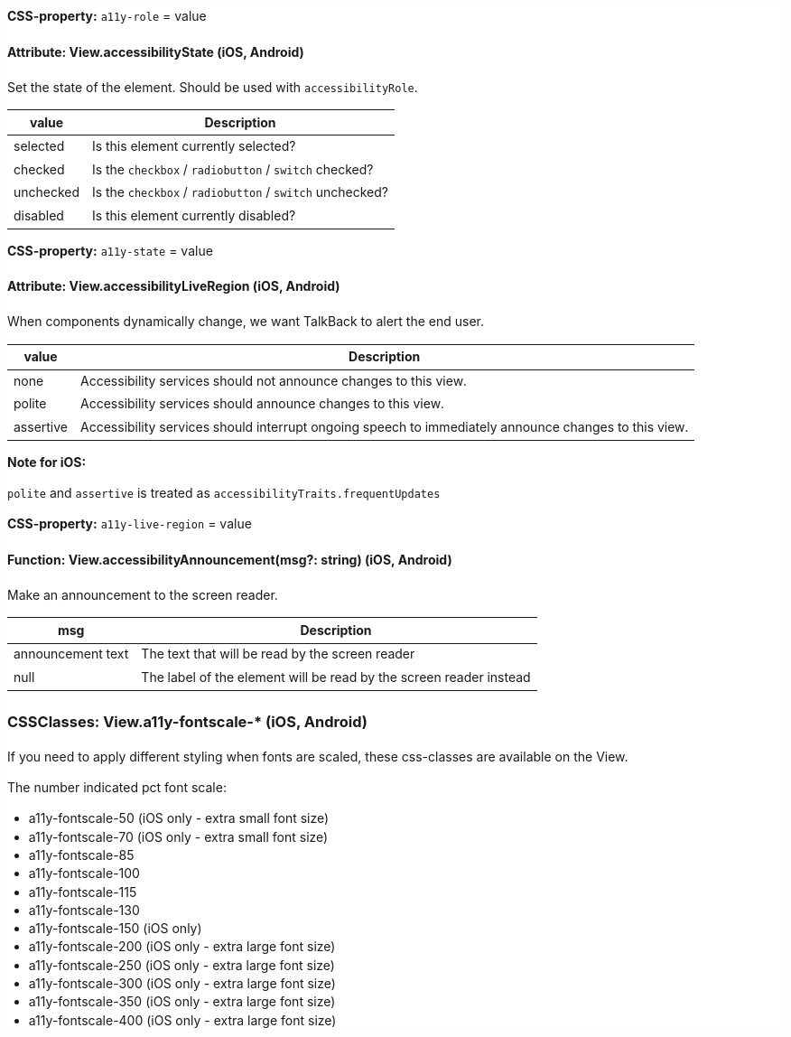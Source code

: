 **CSS-property:** `a11y-role` = value

#### Attribute: View.accessibilityState (iOS, Android)

Set the state of the element. Should be used with `accessibilityRole`.

| value     | Description                                             |
| --------- | ------------------------------------------------------- |
| selected  | Is this element currently selected?                     |
| checked   | Is the `checkbox` / `radiobutton` / `switch` checked?   |
| unchecked | Is the `checkbox` / `radiobutton` / `switch` unchecked? |
| disabled  | Is this element currently disabled?                     |

**CSS-property:** `a11y-state` = value

#### Attribute: View.accessibilityLiveRegion (iOS, Android)

When components dynamically change, we want TalkBack to alert the end user.

| value     | Description                                                                                          |
| --------- | ---------------------------------------------------------------------------------------------------- |
| none      | Accessibility services should not announce changes to this view.                                     |
| polite    | Accessibility services should announce changes to this view.                                         |
| assertive | Accessibility services should interrupt ongoing speech to immediately announce changes to this view. |

**Note for iOS:**

`polite` and `assertive` is treated as `accessibilityTraits.frequentUpdates`

**CSS-property:** `a11y-live-region` = value

#### Function: View.accessibilityAnnouncement(msg?: string) (iOS, Android)

Make an announcement to the screen reader.

| msg               | Description                                                        |
| ----------------- | ------------------------------------------------------------------ |
| announcement text | The text that will be read by the screen reader                    |
| null              | The label of the element will be read by the screen reader instead |

### CSSClasses: View.a11y-fontscale-\* (iOS, Android)

If you need to apply different styling when fonts are scaled, these css-classes are available on the View.

The number indicated pct font scale:

- a11y-fontscale-50 (iOS only - extra small font size)
- a11y-fontscale-70 (iOS only - extra small font size)
- a11y-fontscale-85
- a11y-fontscale-100
- a11y-fontscale-115
- a11y-fontscale-130
- a11y-fontscale-150 (iOS only)
- a11y-fontscale-200 (iOS only - extra large font size)
- a11y-fontscale-250 (iOS only - extra large font size)
- a11y-fontscale-300 (iOS only - extra large font size)
- a11y-fontscale-350 (iOS only - extra large font size)
- a11y-fontscale-400 (iOS only - extra large font size)
